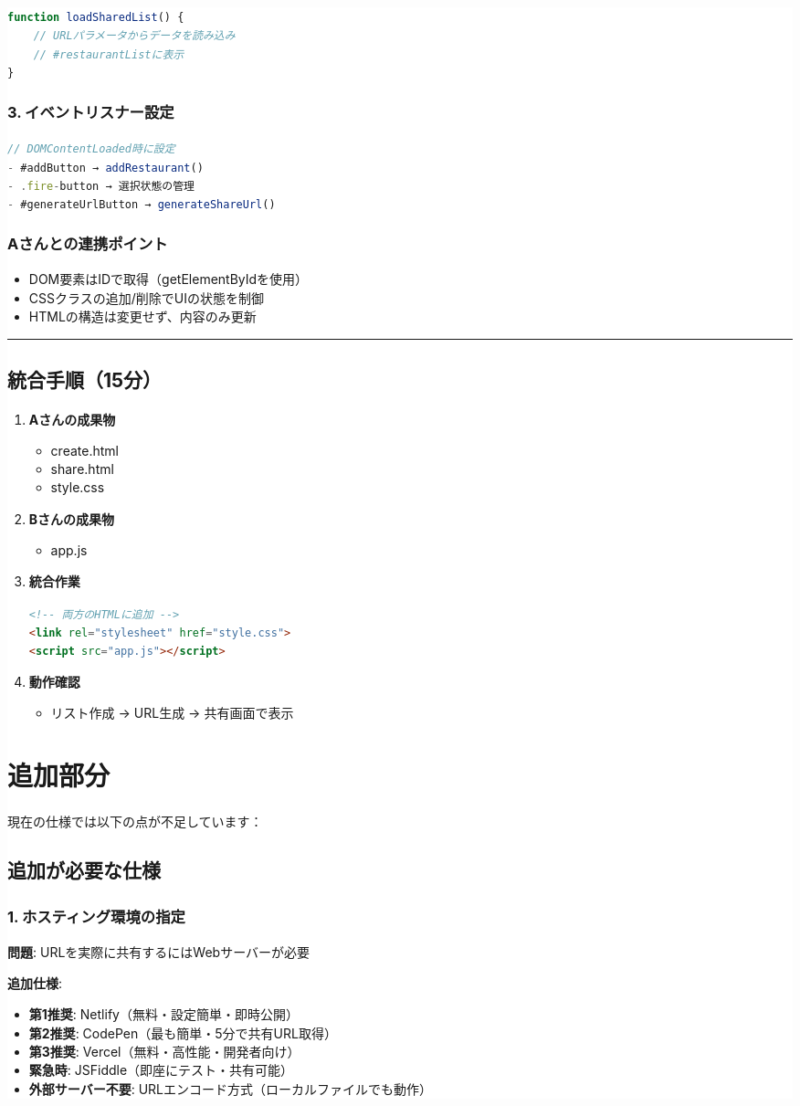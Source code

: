 ```javascript
function loadSharedList() {
    // URLパラメータからデータを読み込み
    // #restaurantListに表示
}
```

### 3. イベントリスナー設定
```javascript
// DOMContentLoaded時に設定
- #addButton → addRestaurant()
- .fire-button → 選択状態の管理
- #generateUrlButton → generateShareUrl()
```

### Aさんとの連携ポイント
- DOM要素はIDで取得（getElementByIdを使用）
- CSSクラスの追加/削除でUIの状態を制御
- HTMLの構造は変更せず、内容のみ更新

---

## 統合手順（15分）

1. **Aさんの成果物**
   - create.html
   - share.html  
   - style.css

2. **Bさんの成果物**
   - app.js

3. **統合作業**
   ```html
   <!-- 両方のHTMLに追加 -->
   <link rel="stylesheet" href="style.css">
   <script src="app.js"></script>
   ```

4. **動作確認**
   - リスト作成 → URL生成 → 共有画面で表示


# 追加部分
現在の仕様では以下の点が不足しています：

## 追加が必要な仕様

### 1. ホスティング環境の指定
**問題**: URLを実際に共有するにはWebサーバーが必要

**追加仕様**:
- **第1推奨**: Netlify（無料・設定簡単・即時公開）
- **第2推奨**: CodePen（最も簡単・5分で共有URL取得）
- **第3推奨**: Vercel（無料・高性能・開発者向け）
- **緊急時**: JSFiddle（即座にテスト・共有可能）
- **外部サーバー不要**: URLエンコード方式（ローカルファイルでも動作）
